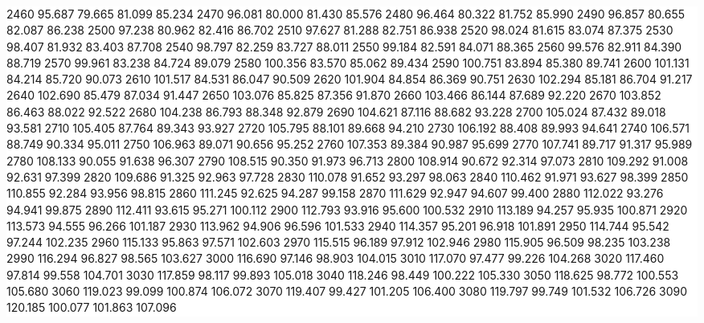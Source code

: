 2460				95.687		79.665		81.099		85.234
2470				96.081		80.000		81.430		85.576
2480				96.464		80.322		81.752		85.990
2490				96.857		80.655		82.087		86.238
2500				97.238		80.962		82.416		86.702
2510				97.627		81.288		82.751		86.938
2520				98.024		81.615		83.074		87.375
2530				98.407		81.932		83.403		87.708
2540				98.797		82.259		83.727		88.011
2550				99.184		82.591		84.071		88.365
2560				99.576		82.911		84.390		88.719
2570				99.961		83.238		84.724		89.079
2580				100.356		83.570		85.062		89.434
2590				100.751		83.894		85.380		89.741
2600				101.131		84.214		85.720		90.073
2610				101.517		84.531		86.047		90.509
2620				101.904		84.854		86.369		90.751
2630				102.294		85.181		86.704		91.217
2640				102.690		85.479		87.034		91.447
2650				103.076		85.825		87.356		91.870
2660				103.466		86.144		87.689		92.220
2670				103.852		86.463		88.022		92.522
2680				104.238		86.793		88.348		92.879
2690				104.621		87.116		88.682		93.228
2700				105.024		87.432		89.018		93.581
2710				105.405		87.764		89.343		93.927
2720				105.795		88.101		89.668		94.210
2730				106.192		88.408		89.993		94.641
2740				106.571		88.749		90.334		95.011
2750				106.963		89.071		90.656		95.252
2760				107.353		89.384		90.987		95.699
2770				107.741		89.717		91.317		95.989
2780				108.133		90.055		91.638		96.307
2790				108.515		90.350		91.973		96.713
2800				108.914		90.672		92.314		97.073
2810				109.292		91.008		92.631		97.399
2820				109.686		91.325		92.963		97.728
2830				110.078		91.652		93.297		98.063
2840				110.462		91.971		93.627		98.399
2850				110.855		92.284		93.956		98.815
2860				111.245		92.625		94.287		99.158
2870				111.629		92.947		94.607		99.400
2880				112.022		93.276		94.941		99.875
2890				112.411		93.615		95.271		100.112
2900				112.793		93.916		95.600		100.532
2910				113.189		94.257		95.935		100.871
2920				113.573		94.555		96.266		101.187
2930				113.962		94.906		96.596		101.533
2940				114.357		95.201		96.918		101.891
2950				114.744		95.542		97.244		102.235
2960				115.133		95.863		97.571		102.603
2970				115.515		96.189		97.912		102.946
2980				115.905		96.509		98.235		103.238
2990				116.294		96.827		98.565		103.627
3000				116.690		97.146		98.903		104.015
3010				117.070		97.477		99.226		104.268
3020				117.460		97.814		99.558		104.701
3030				117.859		98.117		99.893		105.018
3040				118.246		98.449		100.222		105.330
3050				118.625		98.772		100.553		105.680
3060				119.023		99.099		100.874		106.072
3070				119.407		99.427		101.205		106.400
3080				119.797		99.749		101.532		106.726
3090				120.185		100.077		101.863		107.096